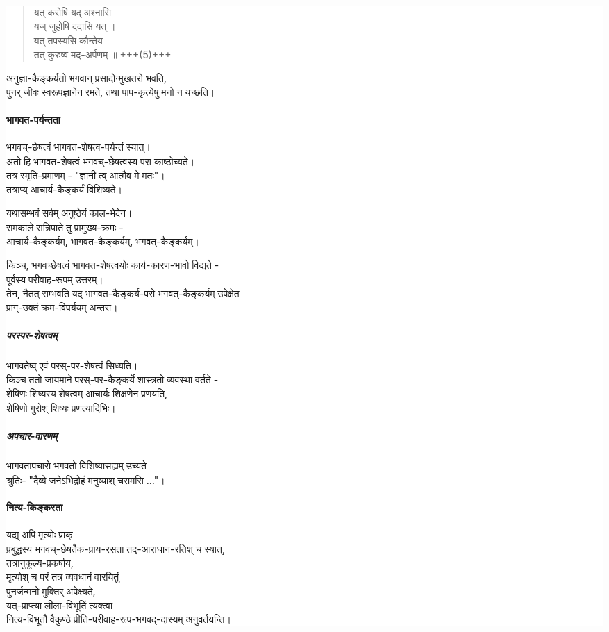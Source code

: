 > यत् करोषि यद् अश्नासि  
यज् जुहोषि ददासि यत् ।  
यत् तपस्यसि कौन्तेय  
तत् कुरुष्व मद्-अर्पणम् ॥ +++(5)+++

अनुज्ञा-कैङ्कर्यतो भगवान् प्रसादोन्मुखतरो भवति,  
पुनर् जीवः स्वरूपज्ञानेन रमते, 
तथा पाप-कृत्येषु मनो न यच्छति।  

#### भागवत-पर्यन्तता
भगवच्-छेषत्वं भागवत-शेषत्व-पर्यन्तं स्यात्।  
अतो हि भागवत-शेषत्वं भगवच्-छेषत्वस्य परा काष्ठोच्यते।  
तत्र स्मृति-प्रमाणम् - "ज्ञानी त्व् आत्मैव मे मतः"।  
तत्राप्य् आचार्य-कैङ्कर्यं विशिष्यते।  

यथासम्भवं सर्वम् अनुष्ठेयं काल-भेदेन।  
समकाले सन्निपाते तु प्रामुख्य-क्रमः -  
आचार्य-कैङ्कर्यम्, भागवत-कैङ्कर्यम्, भगवत्-कैङ्कर्यम्। 

किञ्च, भगवच्छेषत्वं भागवत-शेषत्वयोः कार्य-कारण-भावो विद्यते -  
पूर्वस्य परीवाह-रूपम् उत्तरम्।  
तेन, नैतत् सम्भवति यद् भागवत-कैङ्कर्य-परो भगवत्-कैङ्कर्यम् उपेक्षेत  
प्राग्-उक्तं क्रम-विपर्ययम् अन्तरा।  


##### परस्पर-शेषत्वम्
भागवतेष्व् एवं परस्-पर-शेषत्वं सिध्यति।  
किञ्च ततो जायमाने परस्-पर-कैङ्कर्ये शास्त्रतो व्यवस्था वर्तते -  
शेषिणः शिष्यस्य शेषत्वम् आचार्यः शिक्षणेन प्रणयति,  
शेषिणो गुरोश् शिष्यः प्रणत्यादिभिः। 

##### अपचार-वारणम्
भागवतापचारो भगवतो विशिष्यासह्यम् उच्यते।  
श्रुतिः- "दैव्ये जनेऽभिद्रोहं मनुष्याश् चरामसि …"। 

#### नित्य-किङ्करता
यद्य् अपि मृत्योः प्राक्  
प्रबुद्धस्य भगवच्-छेषतैक-प्राय-रसता तद्-आराधान-रतिश् च स्यात्,  
तत्रानुकूल्य-प्रकर्षाय,  
मृत्योश् च परं तत्र व्यवधानं वारयितुं  
पुनर्जन्मनो मुक्तिर् अपेक्ष्यते,  
यत्-प्राप्त्या लीला-विभूतिं त्यक्त्वा  
नित्य-विभूतौ वैकुण्ठे प्रीति-परीवाह-रूप-भगवद्-दास्यम् अनुवर्तयन्ति।  

